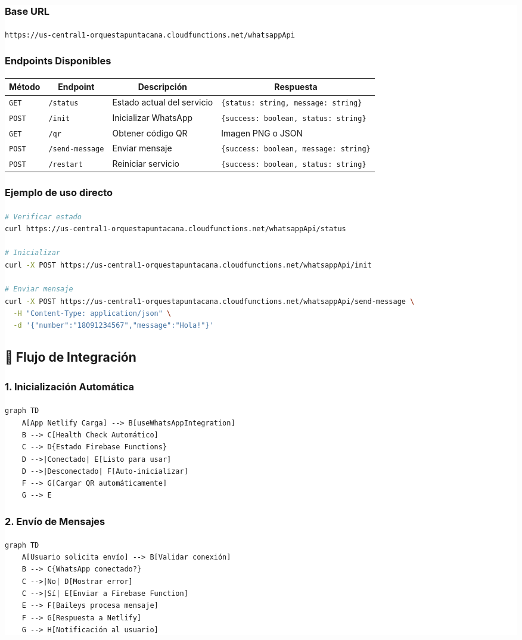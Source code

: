 ### Base URL

```
https://us-central1-orquestapuntacana.cloudfunctions.net/whatsappApi
```

### Endpoints Disponibles

| Método | Endpoint        | Descripción                | Respuesta                             |
| ------ | --------------- | -------------------------- | ------------------------------------- |
| `GET`  | `/status`       | Estado actual del servicio | `{status: string, message: string}`   |
| `POST` | `/init`         | Inicializar WhatsApp       | `{success: boolean, status: string}`  |
| `GET`  | `/qr`           | Obtener código QR          | Imagen PNG o JSON                     |
| `POST` | `/send-message` | Enviar mensaje             | `{success: boolean, message: string}` |
| `POST` | `/restart`      | Reiniciar servicio         | `{success: boolean, status: string}`  |

### Ejemplo de uso directo

```bash
# Verificar estado
curl https://us-central1-orquestapuntacana.cloudfunctions.net/whatsappApi/status

# Inicializar
curl -X POST https://us-central1-orquestapuntacana.cloudfunctions.net/whatsappApi/init

# Enviar mensaje
curl -X POST https://us-central1-orquestapuntacana.cloudfunctions.net/whatsappApi/send-message \
  -H "Content-Type: application/json" \
  -d '{"number":"18091234567","message":"Hola!"}'
```

## 🚀 Flujo de Integración

### 1. **Inicialización Automática**

```mermaid
graph TD
    A[App Netlify Carga] --> B[useWhatsAppIntegration]
    B --> C[Health Check Automático]
    C --> D{Estado Firebase Functions}
    D -->|Conectado| E[Listo para usar]
    D -->|Desconectado| F[Auto-inicializar]
    F --> G[Cargar QR automáticamente]
    G --> E
```

### 2. **Envío de Mensajes**

```mermaid
graph TD
    A[Usuario solicita envío] --> B[Validar conexión]
    B --> C{WhatsApp conectado?}
    C -->|No| D[Mostrar error]
    C -->|Sí| E[Enviar a Firebase Function]
    E --> F[Baileys procesa mensaje]
    F --> G[Respuesta a Netlify]
    G --> H[Notificación al usuario]
```
